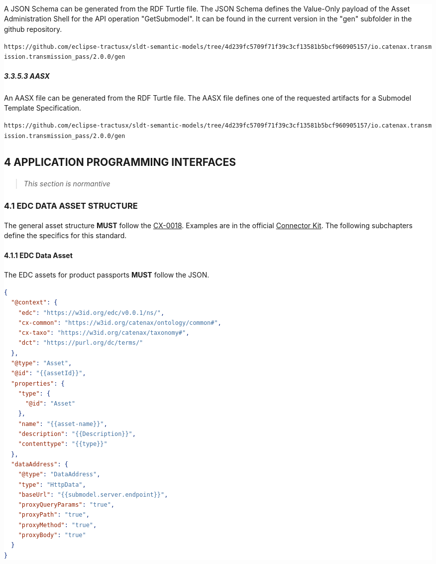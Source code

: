 A JSON Schema can be generated from the RDF Turtle file. The JSON Schema defines the Value-Only payload of the Asset Administration Shell for the API operation "GetSubmodel". It can be found in the current version in the "gen" subfolder in the github repository.

```
https://github.com/eclipse-tractusx/sldt-semantic-models/tree/4d239fc5709f71f39c3cf13581b5bcf960905157/io.catenax.transmission.transmission_pass/2.0.0/gen
```

##### 3.3.5.3 AASX

An AASX file can be generated from the RDF Turtle file. The AASX file defines one of the requested artifacts for a Submodel Template Specification.

```
https://github.com/eclipse-tractusx/sldt-semantic-models/tree/4d239fc5709f71f39c3cf13581b5bcf960905157/io.catenax.transmission.transmission_pass/2.0.0/gen
```

## 4 APPLICATION PROGRAMMING INTERFACES

> *This section is normantive*

### 4.1 EDC DATA ASSET STRUCTURE

The general asset structure **MUST** follow the [CX-0018](#211-list-of-standalone-standards).
Examples are in the official [Connector Kit](https://eclipse-tractusx.github.io/docs-kits/kits/Connector%20Kit/Adoption%20View/connector_kit_adoption_view).
The following subchapters define the specifics for this standard.

#### 4.1.1 EDC Data Asset

The EDC assets for product passports **MUST** follow the JSON.

```json
{
  "@context": {
    "edc": "https://w3id.org/edc/v0.0.1/ns/",
    "cx-common": "https://w3id.org/catenax/ontology/common#",
    "cx-taxo": "https://w3id.org/catenax/taxonomy#",
    "dct": "https://purl.org/dc/terms/"
  },
  "@type": "Asset",
  "@id": "{{assetId}}",
  "properties": {
    "type": {
      "@id": "Asset"
    },
    "name": "{{asset-name}}",
    "description": "{{Description}}",
    "contenttype": "{{type}}"
  },
  "dataAddress": {
    "@type": "DataAddress",
    "type": "HttpData",
    "baseUrl": "{{submodel.server.endpoint}}",
    "proxyQueryParams": "true",
    "proxyPath": "true",
    "proxyMethod": "true",
    "proxyBody": "true"
  }
}
```
